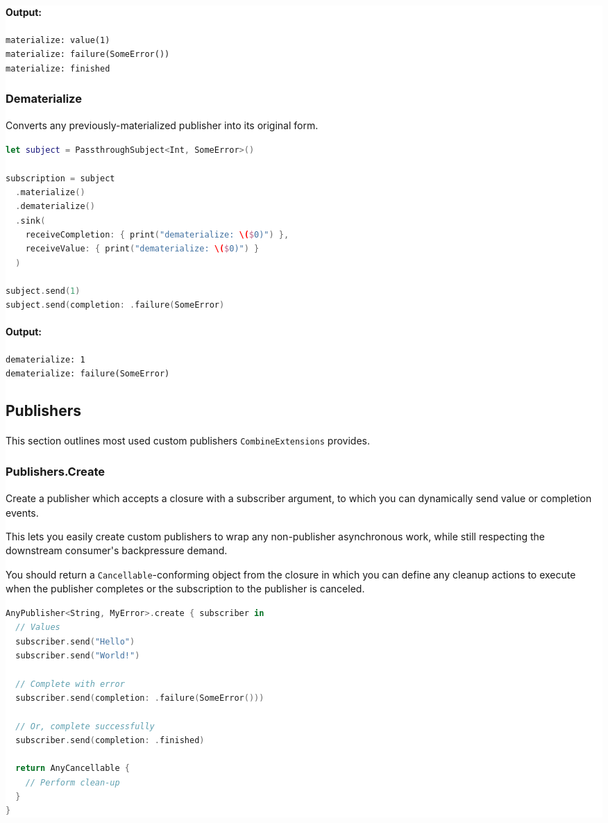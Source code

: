 #### Output:

```none
materialize: value(1)
materialize: failure(SomeError())
materialize: finished
```

### Dematerialize

Converts any previously-materialized publisher into its original form.

```swift
let subject = PassthroughSubject<Int, SomeError>()

subscription = subject
  .materialize()
  .dematerialize()
  .sink(
    receiveCompletion: { print("dematerialize: \($0)") },
    receiveValue: { print("dematerialize: \($0)") }
  )

subject.send(1)
subject.send(completion: .failure(SomeError)
```

#### Output:

```none
dematerialize: 1
dematerialize: failure(SomeError)
```

## Publishers

This section outlines most used custom publishers `CombineExtensions` provides.

### Publishers.Create

Create a publisher which accepts a closure with a subscriber argument, to which you can dynamically send value or completion events.

This lets you easily create custom publishers to wrap any non-publisher asynchronous work, while still respecting the downstream consumer's backpressure demand.

You should return a `Cancellable`-conforming object from the closure in which you can define any cleanup actions to execute when the publisher completes or the subscription to the publisher is canceled.

```swift
AnyPublisher<String, MyError>.create { subscriber in
  // Values
  subscriber.send("Hello")
  subscriber.send("World!")

  // Complete with error
  subscriber.send(completion: .failure(SomeError()))

  // Or, complete successfully
  subscriber.send(completion: .finished)

  return AnyCancellable {
    // Perform clean-up
  }
}
```

